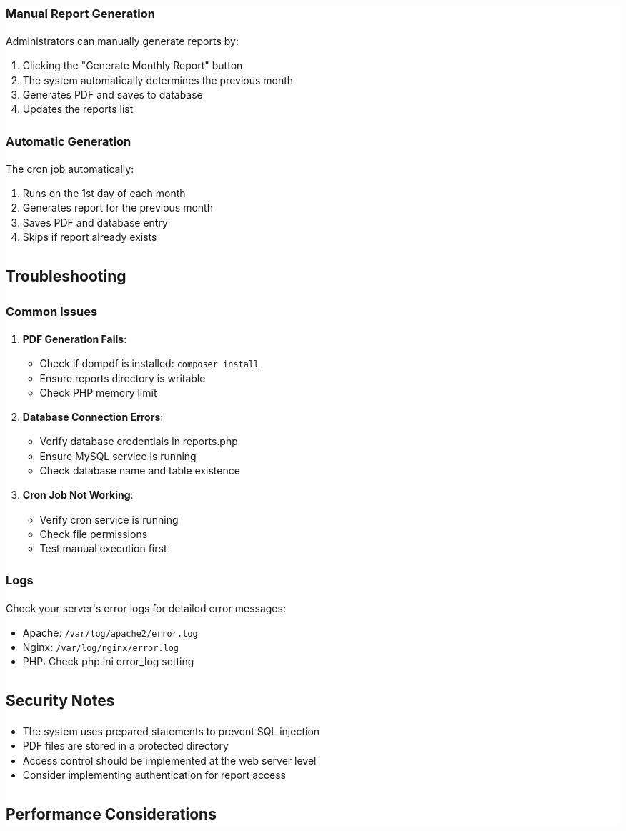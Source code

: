 ### Manual Report Generation

Administrators can manually generate reports by:
1. Clicking the "Generate Monthly Report" button
2. The system automatically determines the previous month
3. Generates PDF and saves to database
4. Updates the reports list

### Automatic Generation

The cron job automatically:
1. Runs on the 1st day of each month
2. Generates report for the previous month
3. Saves PDF and database entry
4. Skips if report already exists

## Troubleshooting

### Common Issues

1. **PDF Generation Fails**:
   - Check if dompdf is installed: `composer install`
   - Ensure reports directory is writable
   - Check PHP memory limit

2. **Database Connection Errors**:
   - Verify database credentials in reports.php
   - Ensure MySQL service is running
   - Check database name and table existence

3. **Cron Job Not Working**:
   - Verify cron service is running
   - Check file permissions
   - Test manual execution first

### Logs

Check your server's error logs for detailed error messages:
- Apache: `/var/log/apache2/error.log`
- Nginx: `/var/log/nginx/error.log`
- PHP: Check php.ini error_log setting

## Security Notes

- The system uses prepared statements to prevent SQL injection
- PDF files are stored in a protected directory
- Access control should be implemented at the web server level
- Consider implementing authentication for report access

## Performance Considerations
